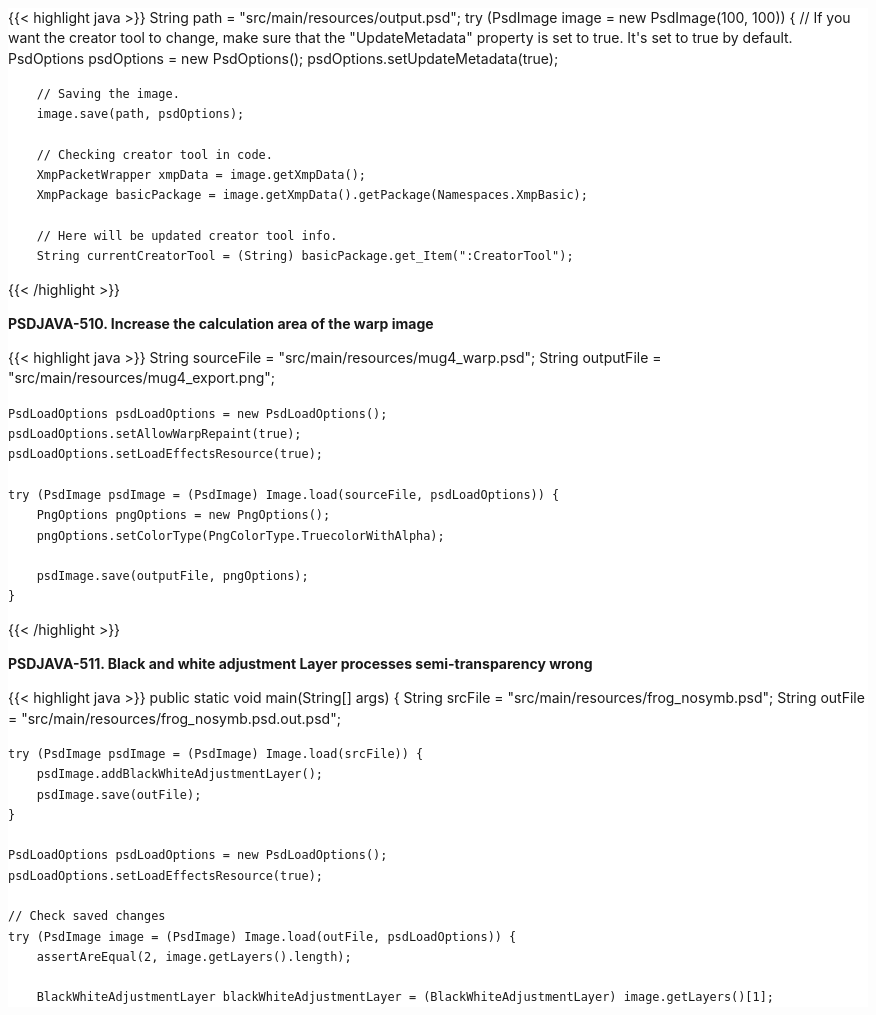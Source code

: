 {{< highlight java >}}
    String path = "src/main/resources/output.psd";
    try (PsdImage image = new PsdImage(100, 100)) {
        // If you want the creator tool to change, make sure that the "UpdateMetadata" property is set to true. It's set to true by default.
        PsdOptions psdOptions = new PsdOptions();
        psdOptions.setUpdateMetadata(true);

        // Saving the image.
        image.save(path, psdOptions);

        // Checking creator tool in code.
        XmpPacketWrapper xmpData = image.getXmpData();
        XmpPackage basicPackage = image.getXmpData().getPackage(Namespaces.XmpBasic);

        // Here will be updated creator tool info.
        String currentCreatorTool = (String) basicPackage.get_Item(":CreatorTool");
{{< /highlight >}}

**PSDJAVA-510. Increase the calculation area of the warp image**

{{< highlight java >}}
    String sourceFile = "src/main/resources/mug4_warp.psd";
    String outputFile = "src/main/resources/mug4_export.png";

    PsdLoadOptions psdLoadOptions = new PsdLoadOptions();
    psdLoadOptions.setAllowWarpRepaint(true);
    psdLoadOptions.setLoadEffectsResource(true);

    try (PsdImage psdImage = (PsdImage) Image.load(sourceFile, psdLoadOptions)) {
        PngOptions pngOptions = new PngOptions();
        pngOptions.setColorType(PngColorType.TruecolorWithAlpha);

        psdImage.save(outputFile, pngOptions);
    }
{{< /highlight >}}

**PSDJAVA-511. Black and white adjustment Layer processes semi-transparency wrong**

{{< highlight java >}}
public static void main(String[] args) {
    String srcFile = "src/main/resources/frog_nosymb.psd";
    String outFile = "src/main/resources/frog_nosymb.psd.out.psd";

    try (PsdImage psdImage = (PsdImage) Image.load(srcFile)) {
        psdImage.addBlackWhiteAdjustmentLayer();
        psdImage.save(outFile);
    }

    PsdLoadOptions psdLoadOptions = new PsdLoadOptions();
    psdLoadOptions.setLoadEffectsResource(true);

    // Check saved changes
    try (PsdImage image = (PsdImage) Image.load(outFile, psdLoadOptions)) {
        assertAreEqual(2, image.getLayers().length);

        BlackWhiteAdjustmentLayer blackWhiteAdjustmentLayer = (BlackWhiteAdjustmentLayer) image.getLayers()[1];
